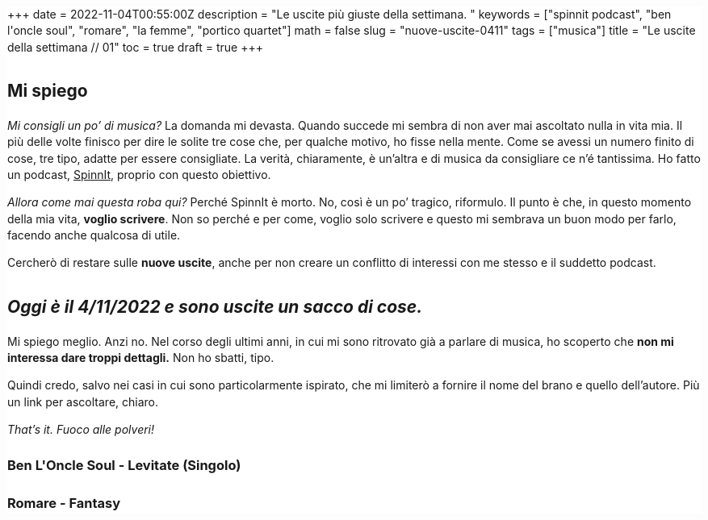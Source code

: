 +++
date = 2022-11-04T00:55:00Z
description = "Le uscite più giuste della settimana. "
keywords = ["spinnit podcast", "ben l'oncle soul", "romare", "la femme", "portico quartet"]
math = false
slug = "nuove-uscite-0411"
tags = ["musica"]
title = "Le uscite della settimana // 01"
toc = true
draft = true
+++

## Mi spiego

_Mi consigli un po’ di musica?_ La domanda mi devasta. Quando succede mi sembra di non aver mai ascoltato nulla in vita mia. Il più delle volte finisco per dire le solite tre cose che, per qualche motivo, ho fisse nella mente. Come se avessi un numero finito di cose, tre tipo, adatte per essere consigliate. 
La verità, chiaramente, è un’altra e di musica da consigliare ce n’é tantissima. 
Ho fatto un podcast, [SpinnIt](https://spinnit.it), proprio con questo obiettivo. 

_Allora come mai questa roba qui?_ Perché SpinnIt è morto. No, così è un po’ tragico, riformulo. Il punto è che, in questo momento della mia vita, **voglio scrivere**. Non so perché e per come, voglio solo scrivere e questo mi sembrava un buon modo per farlo, facendo anche qualcosa di utile. 

Cercherò di restare sulle **nuove uscite**, anche per non creare un conflitto di interessi con me stesso e il suddetto podcast. 

## *Oggi è il 4/11/2022 e sono uscite un sacco di cose.* 

Mi spiego meglio. Anzi no. Nel corso degli ultimi anni, in cui mi sono ritrovato già a parlare di musica, ho scoperto che **non mi interessa dare troppi dettagli.** Non ho sbatti, tipo. 

Quindi credo, salvo nei casi in cui sono particolarmente ispirato, che mi limiterò a fornire il nome del brano e quello dell’autore. Più un link per ascoltare, chiaro. 

*That’s it. Fuoco alle polveri!* 

### Ben L'Oncle Soul - Levitate (Singolo)

<iframe allow="autoplay *; encrypted-media *; fullscreen *; clipboard-write" frameborder="0" height="450" style="width:100%;max-width:660px;overflow:hidden;background:transparent;" sandbox="allow-forms allow-popups allow-same-origin allow-scripts allow-storage-access-by-user-activation allow-top-navigation-by-user-activation" src="https://embed.music.apple.com/it/album/levitate-single/1647583130"></iframe>

### Romare - Fantasy

<iframe allow="autoplay *; encrypted-media *; fullscreen *; clipboard-write" frameborder="0" height="450" style="width:100%;max-width:660px;overflow:hidden;background:transparent;" sandbox="allow-forms allow-popups allow-same-origin allow-scripts allow-storage-access-by-user-activation allow-top-navigation-by-user-activation" src="https://embed.music.apple.com/it/album/fantasy/1632627131"></iframe>
